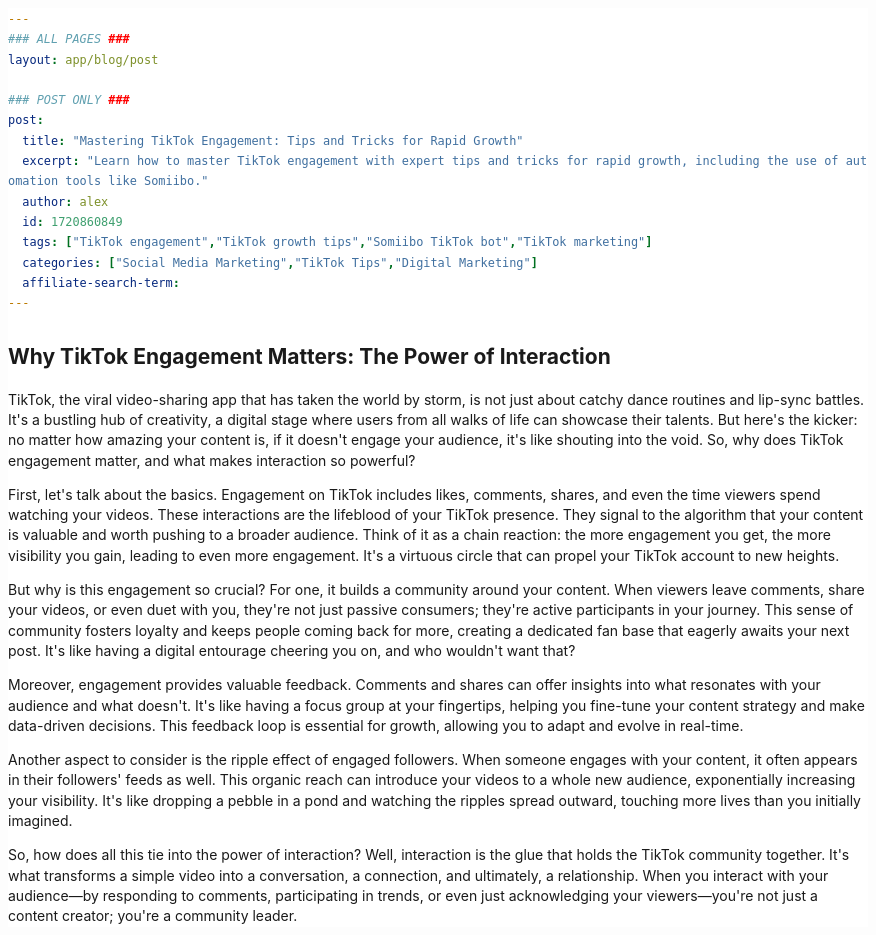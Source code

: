 ```yaml
---
### ALL PAGES ###
layout: app/blog/post

### POST ONLY ###
post:
  title: "Mastering TikTok Engagement: Tips and Tricks for Rapid Growth"
  excerpt: "Learn how to master TikTok engagement with expert tips and tricks for rapid growth, including the use of automation tools like Somiibo."
  author: alex
  id: 1720860849
  tags: ["TikTok engagement","TikTok growth tips","Somiibo TikTok bot","TikTok marketing"]
  categories: ["Social Media Marketing","TikTok Tips","Digital Marketing"]
  affiliate-search-term: 
---
```


## Why TikTok Engagement Matters: The Power of Interaction

TikTok, the viral video-sharing app that has taken the world by storm, is not just about catchy dance routines and lip-sync battles. It's a bustling hub of creativity, a digital stage where users from all walks of life can showcase their talents. But here's the kicker: no matter how amazing your content is, if it doesn't engage your audience, it's like shouting into the void. So, why does TikTok engagement matter, and what makes interaction so powerful?

First, let's talk about the basics. Engagement on TikTok includes likes, comments, shares, and even the time viewers spend watching your videos. These interactions are the lifeblood of your TikTok presence. They signal to the algorithm that your content is valuable and worth pushing to a broader audience. Think of it as a chain reaction: the more engagement you get, the more visibility you gain, leading to even more engagement. It's a virtuous circle that can propel your TikTok account to new heights.

But why is this engagement so crucial? For one, it builds a community around your content. When viewers leave comments, share your videos, or even duet with you, they're not just passive consumers; they're active participants in your journey. This sense of community fosters loyalty and keeps people coming back for more, creating a dedicated fan base that eagerly awaits your next post. It's like having a digital entourage cheering you on, and who wouldn't want that?

Moreover, engagement provides valuable feedback. Comments and shares can offer insights into what resonates with your audience and what doesn't. It's like having a focus group at your fingertips, helping you fine-tune your content strategy and make data-driven decisions. This feedback loop is essential for growth, allowing you to adapt and evolve in real-time.

Another aspect to consider is the ripple effect of engaged followers. When someone engages with your content, it often appears in their followers' feeds as well. This organic reach can introduce your videos to a whole new audience, exponentially increasing your visibility. It's like dropping a pebble in a pond and watching the ripples spread outward, touching more lives than you initially imagined.

So, how does all this tie into the power of interaction? Well, interaction is the glue that holds the TikTok community together. It's what transforms a simple video into a conversation, a connection, and ultimately, a relationship. When you interact with your audience—by responding to comments, participating in trends, or even just acknowledging your viewers—you're not just a content creator; you're a community leader.

